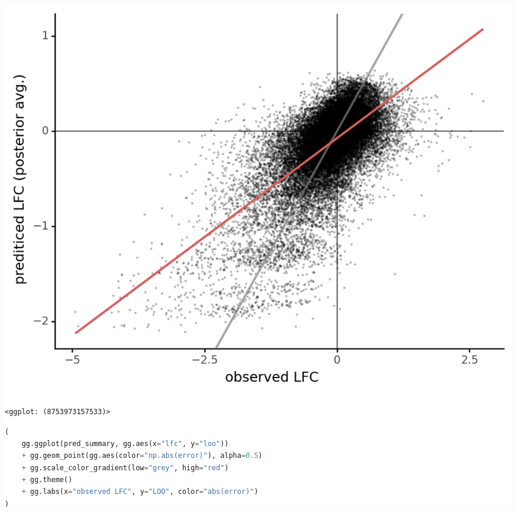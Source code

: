 ![png](crc_m1_CRC-model1_files/crc_m1_CRC-model1_25_0.png)

    <ggplot: (8753973157533)>

```python
(
    gg.ggplot(pred_summary, gg.aes(x="lfc", y="loo"))
    + gg.geom_point(gg.aes(color="np.abs(error)"), alpha=0.5)
    + gg.scale_color_gradient(low="grey", high="red")
    + gg.theme()
    + gg.labs(x="observed LFC", y="LOO", color="abs(error)")
)
```
